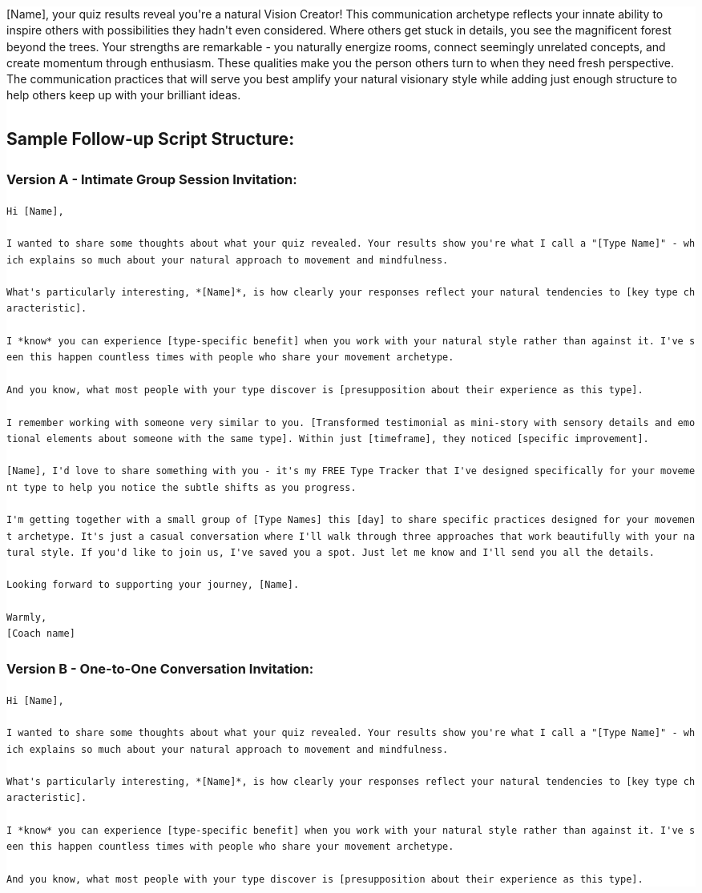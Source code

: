 [Name], your quiz results reveal you're a natural Vision Creator!
This communication archetype reflects your innate ability to inspire others with possibilities they hadn't even considered. Where others get stuck in details, you see the magnificent forest beyond the trees.
Your strengths are remarkable - you naturally energize rooms, connect seemingly unrelated concepts, and create momentum through enthusiasm. These qualities make you the person others turn to when they need fresh perspective.
The communication practices that will serve you best amplify your natural visionary style while adding just enough structure to help others keep up with your brilliant ideas.

## Sample Follow-up Script Structure:

### Version A - Intimate Group Session Invitation:

```
Hi [Name],

I wanted to share some thoughts about what your quiz revealed. Your results show you're what I call a "[Type Name]" - which explains so much about your natural approach to movement and mindfulness.

What's particularly interesting, *[Name]*, is how clearly your responses reflect your natural tendencies to [key type characteristic].

I *know* you can experience [type-specific benefit] when you work with your natural style rather than against it. I've seen this happen countless times with people who share your movement archetype.

And you know, what most people with your type discover is [presupposition about their experience as this type].

I remember working with someone very similar to you. [Transformed testimonial as mini-story with sensory details and emotional elements about someone with the same type]. Within just [timeframe], they noticed [specific improvement].

[Name], I'd love to share something with you - it's my FREE Type Tracker that I've designed specifically for your movement type to help you notice the subtle shifts as you progress.

I'm getting together with a small group of [Type Names] this [day] to share specific practices designed for your movement archetype. It's just a casual conversation where I'll walk through three approaches that work beautifully with your natural style. If you'd like to join us, I've saved you a spot. Just let me know and I'll send you all the details.

Looking forward to supporting your journey, [Name].

Warmly,
[Coach name]
```

### Version B - One-to-One Conversation Invitation:

```
Hi [Name],

I wanted to share some thoughts about what your quiz revealed. Your results show you're what I call a "[Type Name]" - which explains so much about your natural approach to movement and mindfulness.

What's particularly interesting, *[Name]*, is how clearly your responses reflect your natural tendencies to [key type characteristic].

I *know* you can experience [type-specific benefit] when you work with your natural style rather than against it. I've seen this happen countless times with people who share your movement archetype.

And you know, what most people with your type discover is [presupposition about their experience as this type].

```